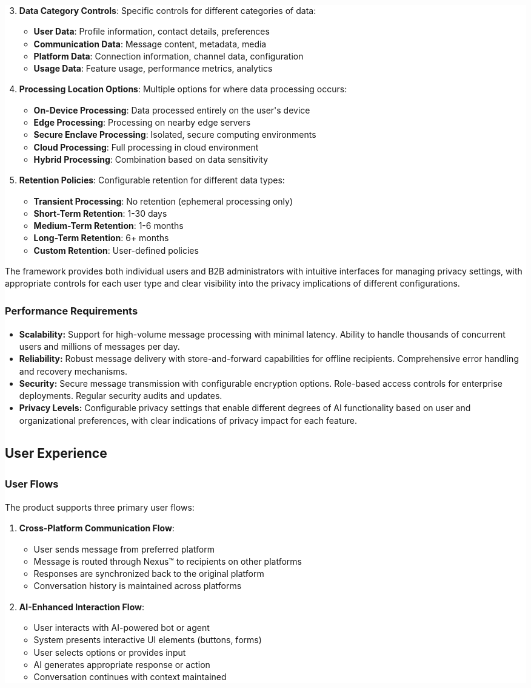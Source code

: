 3. **Data Category Controls**: Specific controls for different categories of data:
   - **User Data**: Profile information, contact details, preferences
   - **Communication Data**: Message content, metadata, media
   - **Platform Data**: Connection information, channel data, configuration
   - **Usage Data**: Feature usage, performance metrics, analytics

4. **Processing Location Options**: Multiple options for where data processing occurs:
   - **On-Device Processing**: Data processed entirely on the user's device
   - **Edge Processing**: Processing on nearby edge servers
   - **Secure Enclave Processing**: Isolated, secure computing environments
   - **Cloud Processing**: Full processing in cloud environment
   - **Hybrid Processing**: Combination based on data sensitivity

5. **Retention Policies**: Configurable retention for different data types:
   - **Transient Processing**: No retention (ephemeral processing only)
   - **Short-Term Retention**: 1-30 days
   - **Medium-Term Retention**: 1-6 months
   - **Long-Term Retention**: 6+ months
   - **Custom Retention**: User-defined policies

The framework provides both individual users and B2B administrators with intuitive interfaces for managing privacy settings, with appropriate controls for each user type and clear visibility into the privacy implications of different configurations.

### Performance Requirements
- **Scalability:** Support for high-volume message processing with minimal latency. Ability to handle thousands of concurrent users and millions of messages per day.
- **Reliability:** Robust message delivery with store-and-forward capabilities for offline recipients. Comprehensive error handling and recovery mechanisms.
- **Security:** Secure message transmission with configurable encryption options. Role-based access controls for enterprise deployments. Regular security audits and updates.
- **Privacy Levels:** Configurable privacy settings that enable different degrees of AI functionality based on user and organizational preferences, with clear indications of privacy impact for each feature.

## User Experience
### User Flows
The product supports three primary user flows:

1. **Cross-Platform Communication Flow**:
   - User sends message from preferred platform
   - Message is routed through Nexus™ to recipients on other platforms
   - Responses are synchronized back to the original platform
   - Conversation history is maintained across platforms

2. **AI-Enhanced Interaction Flow**:
   - User interacts with AI-powered bot or agent
   - System presents interactive UI elements (buttons, forms)
   - User selects options or provides input
   - AI generates appropriate response or action
   - Conversation continues with context maintained
